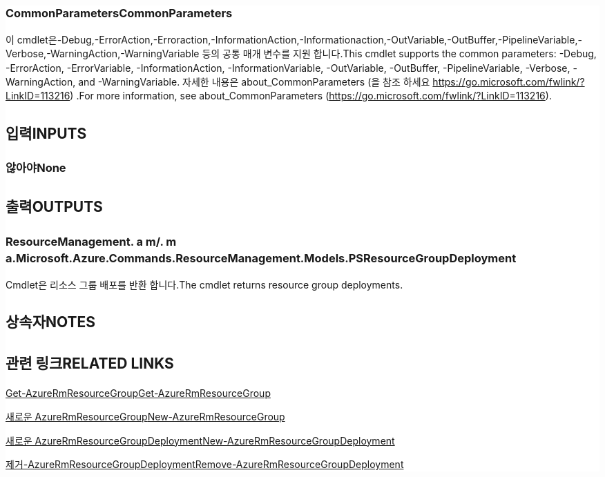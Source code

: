 ### <span data-ttu-id="26f9c-147">CommonParameters</span><span class="sxs-lookup"><span data-stu-id="26f9c-147">CommonParameters</span></span>
<span data-ttu-id="26f9c-148">이 cmdlet은-Debug,-ErrorAction,-Erroraction,-InformationAction,-Informationaction,-OutVariable,-OutBuffer,-PipelineVariable,-Verbose,-WarningAction,-WarningVariable 등의 공통 매개 변수를 지원 합니다.</span><span class="sxs-lookup"><span data-stu-id="26f9c-148">This cmdlet supports the common parameters: -Debug, -ErrorAction, -ErrorVariable, -InformationAction, -InformationVariable, -OutVariable, -OutBuffer, -PipelineVariable, -Verbose, -WarningAction, and -WarningVariable.</span></span> <span data-ttu-id="26f9c-149">자세한 내용은 about_CommonParameters (을 참조 하세요 https://go.microsoft.com/fwlink/?LinkID=113216) .</span><span class="sxs-lookup"><span data-stu-id="26f9c-149">For more information, see about_CommonParameters (https://go.microsoft.com/fwlink/?LinkID=113216).</span></span>

## <span data-ttu-id="26f9c-150">입력</span><span class="sxs-lookup"><span data-stu-id="26f9c-150">INPUTS</span></span>

### <span data-ttu-id="26f9c-151">않아야</span><span class="sxs-lookup"><span data-stu-id="26f9c-151">None</span></span>

## <span data-ttu-id="26f9c-152">출력</span><span class="sxs-lookup"><span data-stu-id="26f9c-152">OUTPUTS</span></span>

### <span data-ttu-id="26f9c-153">ResourceManagement. a m/. m a.</span><span class="sxs-lookup"><span data-stu-id="26f9c-153">Microsoft.Azure.Commands.ResourceManagement.Models.PSResourceGroupDeployment</span></span>
<span data-ttu-id="26f9c-154">Cmdlet은 리소스 그룹 배포를 반환 합니다.</span><span class="sxs-lookup"><span data-stu-id="26f9c-154">The cmdlet returns resource group deployments.</span></span>

## <span data-ttu-id="26f9c-155">상속자</span><span class="sxs-lookup"><span data-stu-id="26f9c-155">NOTES</span></span>

## <span data-ttu-id="26f9c-156">관련 링크</span><span class="sxs-lookup"><span data-stu-id="26f9c-156">RELATED LINKS</span></span>

[<span data-ttu-id="26f9c-157">Get-AzureRmResourceGroup</span><span class="sxs-lookup"><span data-stu-id="26f9c-157">Get-AzureRmResourceGroup</span></span>](./Get-AzureRmResourceGroup.md)

[<span data-ttu-id="26f9c-158">새로운 AzureRmResourceGroup</span><span class="sxs-lookup"><span data-stu-id="26f9c-158">New-AzureRmResourceGroup</span></span>](./New-AzureRmResourceGroup.md)

[<span data-ttu-id="26f9c-159">새로운 AzureRmResourceGroupDeployment</span><span class="sxs-lookup"><span data-stu-id="26f9c-159">New-AzureRmResourceGroupDeployment</span></span>](./New-AzureRmResourceGroupDeployment.md)

[<span data-ttu-id="26f9c-160">제거-AzureRmResourceGroupDeployment</span><span class="sxs-lookup"><span data-stu-id="26f9c-160">Remove-AzureRmResourceGroupDeployment</span></span>](./Remove-AzureRmResourceGroupDeployment.md)
